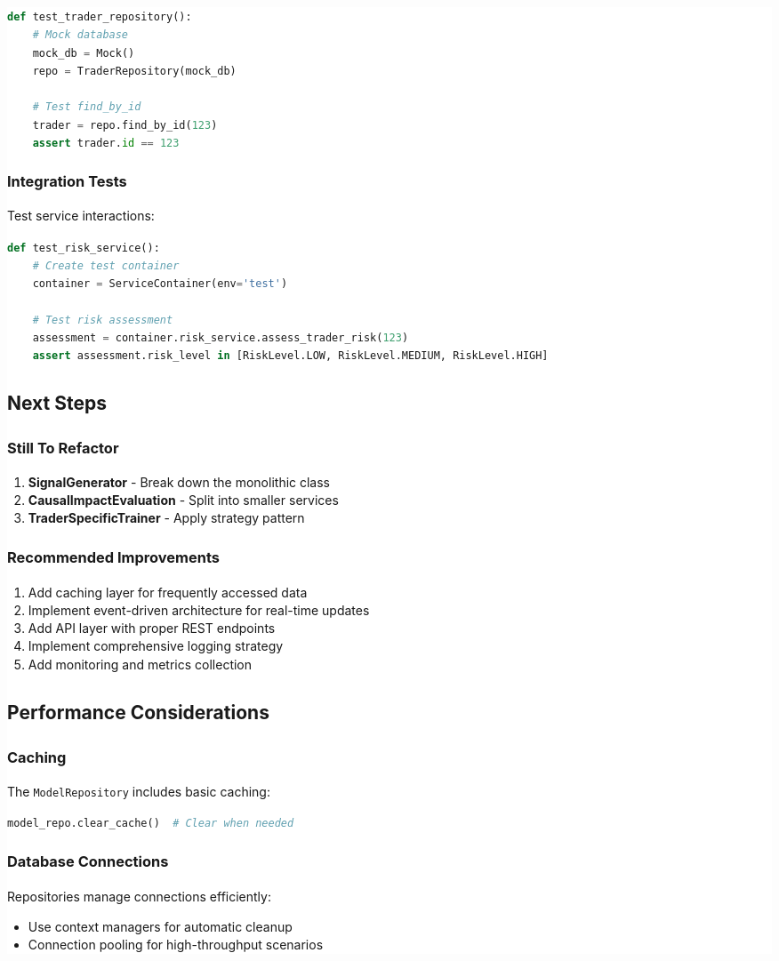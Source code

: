 ```python
def test_trader_repository():
    # Mock database
    mock_db = Mock()
    repo = TraderRepository(mock_db)

    # Test find_by_id
    trader = repo.find_by_id(123)
    assert trader.id == 123
```

### Integration Tests
Test service interactions:

```python
def test_risk_service():
    # Create test container
    container = ServiceContainer(env='test')

    # Test risk assessment
    assessment = container.risk_service.assess_trader_risk(123)
    assert assessment.risk_level in [RiskLevel.LOW, RiskLevel.MEDIUM, RiskLevel.HIGH]
```

## Next Steps

### Still To Refactor
1. **SignalGenerator** - Break down the monolithic class
2. **CausalImpactEvaluation** - Split into smaller services
3. **TraderSpecificTrainer** - Apply strategy pattern

### Recommended Improvements
1. Add caching layer for frequently accessed data
2. Implement event-driven architecture for real-time updates
3. Add API layer with proper REST endpoints
4. Implement comprehensive logging strategy
5. Add monitoring and metrics collection

## Performance Considerations

### Caching
The `ModelRepository` includes basic caching:
```python
model_repo.clear_cache()  # Clear when needed
```

### Database Connections
Repositories manage connections efficiently:
- Use context managers for automatic cleanup
- Connection pooling for high-throughput scenarios
